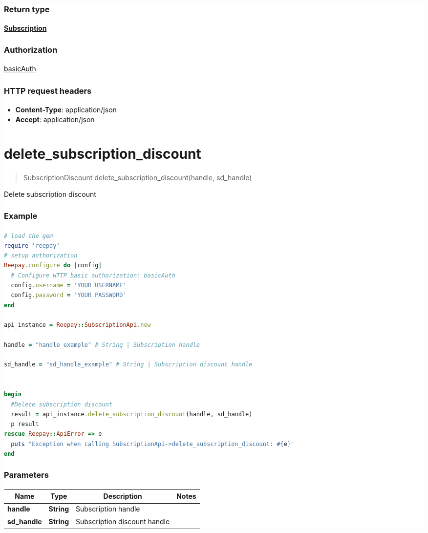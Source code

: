 ### Return type

[**Subscription**](Subscription.md)

### Authorization

[basicAuth](../README.md#basicAuth)

### HTTP request headers

 - **Content-Type**: application/json
 - **Accept**: application/json



# **delete_subscription_discount**
> SubscriptionDiscount delete_subscription_discount(handle, sd_handle)

Delete subscription discount



### Example
```ruby
# load the gem
require 'reepay'
# setup authorization
Reepay.configure do |config|
  # Configure HTTP basic authorization: basicAuth
  config.username = 'YOUR USERNAME'
  config.password = 'YOUR PASSWORD'
end

api_instance = Reepay::SubscriptionApi.new

handle = "handle_example" # String | Subscription handle

sd_handle = "sd_handle_example" # String | Subscription discount handle


begin
  #Delete subscription discount
  result = api_instance.delete_subscription_discount(handle, sd_handle)
  p result
rescue Reepay::ApiError => e
  puts "Exception when calling SubscriptionApi->delete_subscription_discount: #{e}"
end
```

### Parameters

Name | Type | Description  | Notes
------------- | ------------- | ------------- | -------------
 **handle** | **String**| Subscription handle | 
 **sd_handle** | **String**| Subscription discount handle | 
